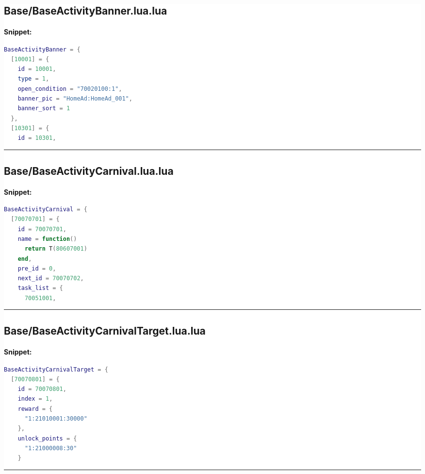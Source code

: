 
## Base/BaseActivityBanner.lua.lua
**Snippet:**
```lua
BaseActivityBanner = {
  [10001] = {
    id = 10001,
    type = 1,
    open_condition = "70020100:1",
    banner_pic = "HomeAd:HomeAd_001",
    banner_sort = 1
  },
  [10301] = {
    id = 10301,
```

---

## Base/BaseActivityCarnival.lua.lua
**Snippet:**
```lua
BaseActivityCarnival = {
  [70070701] = {
    id = 70070701,
    name = function()
      return T(80607001)
    end,
    pre_id = 0,
    next_id = 70070702,
    task_list = {
      70051001,
```

---

## Base/BaseActivityCarnivalTarget.lua.lua
**Snippet:**
```lua
BaseActivityCarnivalTarget = {
  [70070801] = {
    id = 70070801,
    index = 1,
    reward = {
      "1:21010001:30000"
    },
    unlock_points = {
      "1:21000008:30"
    }
```

---
